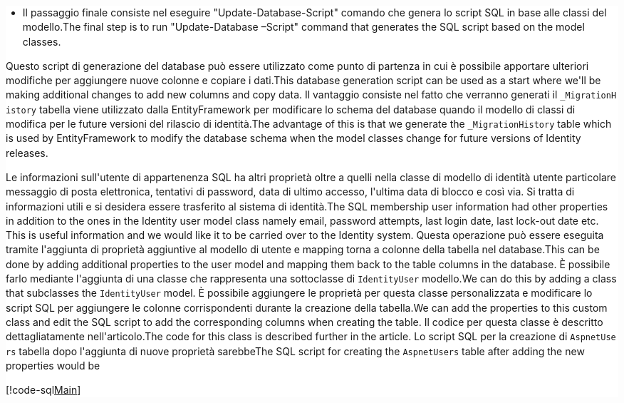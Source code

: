 - <span data-ttu-id="46b87-235">Il passaggio finale consiste nel eseguire "Update-Database-Script" comando che genera lo script SQL in base alle classi del modello.</span><span class="sxs-lookup"><span data-stu-id="46b87-235">The final step is to run "Update-Database –Script" command that generates the SQL script based on the model classes.</span></span>

<span data-ttu-id="46b87-236">Questo script di generazione del database può essere utilizzato come punto di partenza in cui è possibile apportare ulteriori modifiche per aggiungere nuove colonne e copiare i dati.</span><span class="sxs-lookup"><span data-stu-id="46b87-236">This database generation script can be used as a start where we'll be making additional changes to add new columns and copy data.</span></span> <span data-ttu-id="46b87-237">Il vantaggio consiste nel fatto che verranno generati il `_MigrationHistory` tabella viene utilizzato dalla EntityFramework per modificare lo schema del database quando il modello di classi di modifica per le future versioni del rilascio di identità.</span><span class="sxs-lookup"><span data-stu-id="46b87-237">The advantage of this is that we generate the `_MigrationHistory` table which is used by EntityFramework to modify the database schema when the model classes change for future versions of Identity releases.</span></span> 

<span data-ttu-id="46b87-238">Le informazioni sull'utente di appartenenza SQL ha altri proprietà oltre a quelli nella classe di modello di identità utente particolare messaggio di posta elettronica, tentativi di password, data di ultimo accesso, l'ultima data di blocco e così via. Si tratta di informazioni utili e si desidera essere trasferito al sistema di identità.</span><span class="sxs-lookup"><span data-stu-id="46b87-238">The SQL membership user information had other properties in addition to the ones in the Identity user model class namely email, password attempts, last login date, last lock-out date etc. This is useful information and we would like it to be carried over to the Identity system.</span></span> <span data-ttu-id="46b87-239">Questa operazione può essere eseguita tramite l'aggiunta di proprietà aggiuntive al modello di utente e mapping torna a colonne della tabella nel database.</span><span class="sxs-lookup"><span data-stu-id="46b87-239">This can be done by adding additional properties to the user model and mapping them back to the table columns in the database.</span></span> <span data-ttu-id="46b87-240">È possibile farlo mediante l'aggiunta di una classe che rappresenta una sottoclasse di `IdentityUser` modello.</span><span class="sxs-lookup"><span data-stu-id="46b87-240">We can do this by adding a class that subclasses the `IdentityUser` model.</span></span> <span data-ttu-id="46b87-241">È possibile aggiungere le proprietà per questa classe personalizzata e modificare lo script SQL per aggiungere le colonne corrispondenti durante la creazione della tabella.</span><span class="sxs-lookup"><span data-stu-id="46b87-241">We can add the properties to this custom class and edit the SQL script to add the corresponding columns when creating the table.</span></span> <span data-ttu-id="46b87-242">Il codice per questa classe è descritto dettagliatamente nell'articolo.</span><span class="sxs-lookup"><span data-stu-id="46b87-242">The code for this class is described further in the article.</span></span> <span data-ttu-id="46b87-243">Lo script SQL per la creazione di `AspnetUsers` tabella dopo l'aggiunta di nuove proprietà sarebbe</span><span class="sxs-lookup"><span data-stu-id="46b87-243">The SQL script for creating the `AspnetUsers` table after adding the new properties would be</span></span>

[!code-sql[Main](migrating-an-existing-website-from-sql-membership-to-aspnet-identity/samples/sample1.sql)]
